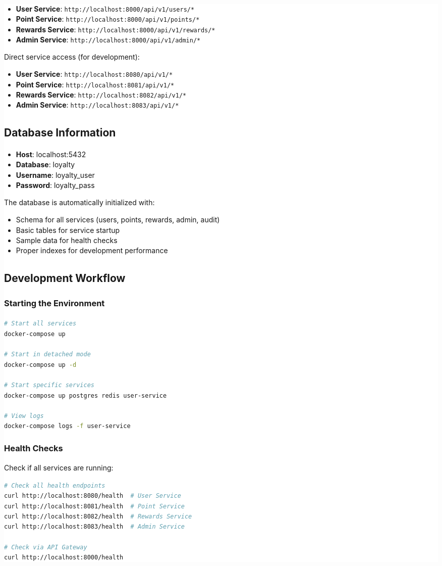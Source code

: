 - **User Service**: `http://localhost:8000/api/v1/users/*`
- **Point Service**: `http://localhost:8000/api/v1/points/*`
- **Rewards Service**: `http://localhost:8000/api/v1/rewards/*`
- **Admin Service**: `http://localhost:8000/api/v1/admin/*`

Direct service access (for development):
- **User Service**: `http://localhost:8080/api/v1/*`
- **Point Service**: `http://localhost:8081/api/v1/*`
- **Rewards Service**: `http://localhost:8082/api/v1/*`
- **Admin Service**: `http://localhost:8083/api/v1/*`

## Database Information

- **Host**: localhost:5432
- **Database**: loyalty
- **Username**: loyalty_user
- **Password**: loyalty_pass

The database is automatically initialized with:
- Schema for all services (users, points, rewards, admin, audit)
- Basic tables for service startup
- Sample data for health checks
- Proper indexes for development performance

## Development Workflow

### Starting the Environment

```bash
# Start all services
docker-compose up

# Start in detached mode
docker-compose up -d

# Start specific services
docker-compose up postgres redis user-service

# View logs
docker-compose logs -f user-service
```

### Health Checks

Check if all services are running:

```bash
# Check all health endpoints
curl http://localhost:8080/health  # User Service
curl http://localhost:8081/health  # Point Service
curl http://localhost:8082/health  # Rewards Service
curl http://localhost:8083/health  # Admin Service

# Check via API Gateway
curl http://localhost:8000/health
```
